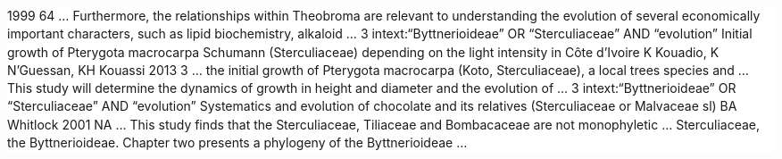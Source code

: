 </td>
<td style="text-align:left;">
1999
</td>
<td style="text-align:right;">
64
</td>
<td style="text-align:left;">
… Furthermore, the relationships within Theobroma are relevant to
understanding the evolution of several economically important
characters, such as lipid biochemistry, alkaloid …
</td>
</tr>
<tr>
<td style="text-align:right;">
3
</td>
<td style="text-align:left;">
intext:“Byttnerioideae” OR “Sterculiaceae” AND “evolution”
</td>
<td style="text-align:left;">
Initial growth of Pterygota macrocarpa Schumann (Sterculiaceae)
depending on the light intensity in Côte d’Ivoire
</td>
<td style="text-align:left;">
K Kouadio, K N’Guessan, KH Kouassi
</td>
<td style="text-align:left;">
2013
</td>
<td style="text-align:right;">
3
</td>
<td style="text-align:left;">
… the initial growth of Pterygota macrocarpa (Koto, Sterculiaceae), a
local trees species and … This study will determine the dynamics of
growth in height and diameter and the evolution of …
</td>
</tr>
<tr>
<td style="text-align:right;">
3
</td>
<td style="text-align:left;">
intext:“Byttnerioideae” OR “Sterculiaceae” AND “evolution”
</td>
<td style="text-align:left;">
Systematics and evolution of chocolate and its relatives (Sterculiaceae
or Malvaceae sl)
</td>
<td style="text-align:left;">
BA Whitlock
</td>
<td style="text-align:left;">
2001
</td>
<td style="text-align:right;">
NA
</td>
<td style="text-align:left;">
… This study finds that the Sterculiaceae, Tiliaceae and Bombacaceae are
not monophyletic … Sterculiaceae, the Byttnerioideae. Chapter two
presents a phylogeny of the Byttnerioideae …
</td>
